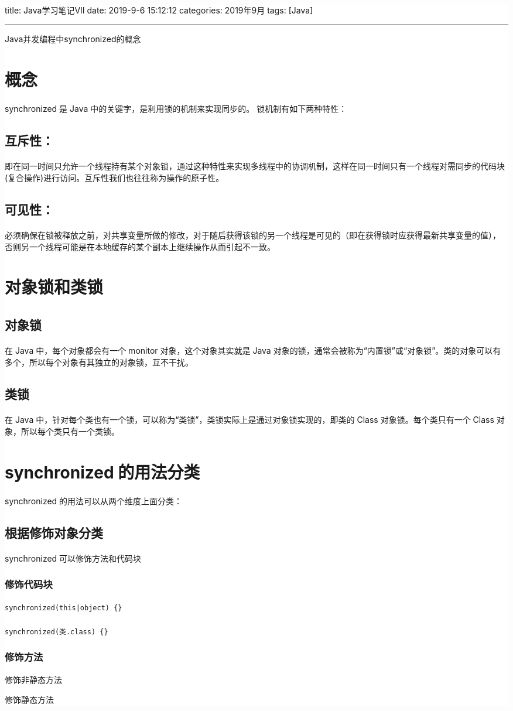 title: Java学习笔记VII
date: 2019-9-6 15:12:12
categories: 2019年9月
tags: [Java]

---

Java并发编程中synchronized的概念



# 概念
synchronized 是 Java 中的关键字，是利用锁的机制来实现同步的。
锁机制有如下两种特性：

## 互斥性：

即在同一时间只允许一个线程持有某个对象锁，通过这种特性来实现多线程中的协调机制，这样在同一时间只有一个线程对需同步的代码块(复合操作)进行访问。互斥性我们也往往称为操作的原子性。

## 可见性：

必须确保在锁被释放之前，对共享变量所做的修改，对于随后获得该锁的另一个线程是可见的（即在获得锁时应获得最新共享变量的值），否则另一个线程可能是在本地缓存的某个副本上继续操作从而引起不一致。


# 对象锁和类锁
## 对象锁
在 Java 中，每个对象都会有一个 monitor 对象，这个对象其实就是 Java 对象的锁，通常会被称为“内置锁”或“对象锁”。类的对象可以有多个，所以每个对象有其独立的对象锁，互不干扰。
##  类锁
在 Java 中，针对每个类也有一个锁，可以称为“类锁”，类锁实际上是通过对象锁实现的，即类的 Class 对象锁。每个类只有一个 Class 对象，所以每个类只有一个类锁。
# synchronized 的用法分类
synchronized 的用法可以从两个维度上面分类：
##  根据修饰对象分类
synchronized 可以修饰方法和代码块

### 修饰代码块

    synchronized(this|object) {}

    synchronized(类.class) {}



### 修饰方法

修饰非静态方法

修饰静态方法
